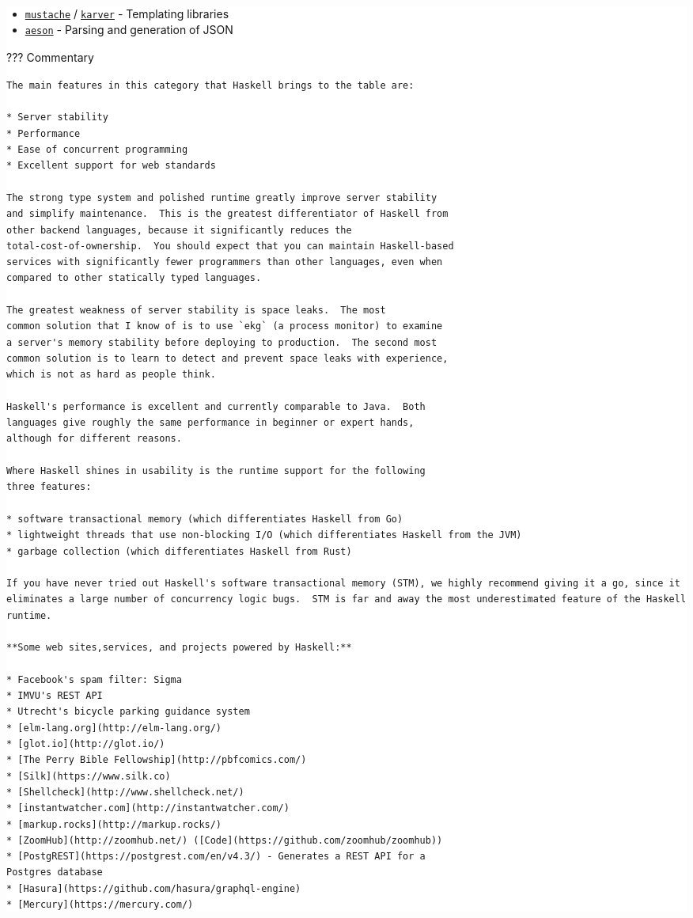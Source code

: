 * [`mustache`](https://hackage.haskell.org/package/mustache) / [`karver`](https://hackage.haskell.org/package/karver) - Templating libraries
* [`aeson`](https://hackage.haskell.org/package/aeson) - Parsing and generation of JSON

??? Commentary

    The main features in this category that Haskell brings to the table are:

    * Server stability
    * Performance
    * Ease of concurrent programming
    * Excellent support for web standards

    The strong type system and polished runtime greatly improve server stability
    and simplify maintenance.  This is the greatest differentiator of Haskell from
    other backend languages, because it significantly reduces the
    total-cost-of-ownership.  You should expect that you can maintain Haskell-based
    services with significantly fewer programmers than other languages, even when
    compared to other statically typed languages.

    The greatest weakness of server stability is space leaks.  The most
    common solution that I know of is to use `ekg` (a process monitor) to examine
    a server's memory stability before deploying to production.  The second most
    common solution is to learn to detect and prevent space leaks with experience,
    which is not as hard as people think.

    Haskell's performance is excellent and currently comparable to Java.  Both
    languages give roughly the same performance in beginner or expert hands,
    although for different reasons.

    Where Haskell shines in usability is the runtime support for the following
    three features:

    * software transactional memory (which differentiates Haskell from Go)
    * lightweight threads that use non-blocking I/O (which differentiates Haskell from the JVM)
    * garbage collection (which differentiates Haskell from Rust)

    If you have never tried out Haskell's software transactional memory (STM), we highly recommend giving it a go, since it eliminates a large number of concurrency logic bugs.  STM is far and away the most underestimated feature of the Haskell runtime.

    **Some web sites,services, and projects powered by Haskell:**

    * Facebook's spam filter: Sigma
    * IMVU's REST API
    * Utrecht's bicycle parking guidance system
    * [elm-lang.org](http://elm-lang.org/)
    * [glot.io](http://glot.io/)
    * [The Perry Bible Fellowship](http://pbfcomics.com/)
    * [Silk](https://www.silk.co)
    * [Shellcheck](http://www.shellcheck.net/)
    * [instantwatcher.com](http://instantwatcher.com/)
    * [markup.rocks](http://markup.rocks/)
    * [ZoomHub](http://zoomhub.net/) ([Code](https://github.com/zoomhub/zoomhub))
    * [PostgREST](https://postgrest.com/en/v4.3/) - Generates a REST API for a
    Postgres database
    * [Hasura](https://github.com/hasura/graphql-engine)
    * [Mercury](https://mercury.com/)
